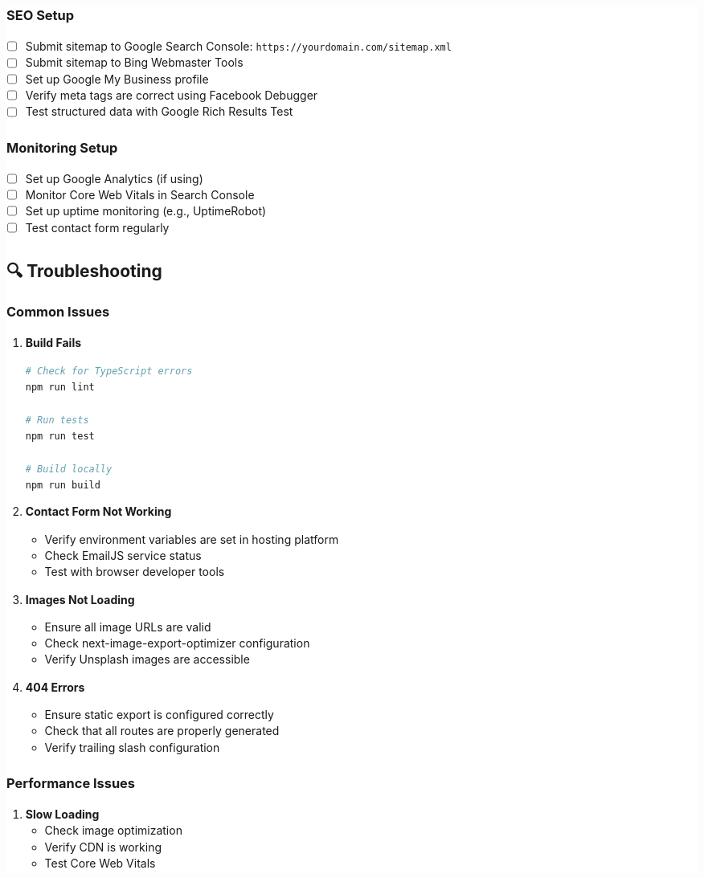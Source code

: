 ### SEO Setup

- [ ] Submit sitemap to Google Search Console: `https://yourdomain.com/sitemap.xml`
- [ ] Submit sitemap to Bing Webmaster Tools
- [ ] Set up Google My Business profile
- [ ] Verify meta tags are correct using Facebook Debugger
- [ ] Test structured data with Google Rich Results Test

### Monitoring Setup

- [ ] Set up Google Analytics (if using)
- [ ] Monitor Core Web Vitals in Search Console
- [ ] Set up uptime monitoring (e.g., UptimeRobot)
- [ ] Test contact form regularly

## 🔍 Troubleshooting

### Common Issues

1. **Build Fails**
   ```bash
   # Check for TypeScript errors
   npm run lint

   # Run tests
   npm run test

   # Build locally
   npm run build
   ```

2. **Contact Form Not Working**
   - Verify environment variables are set in hosting platform
   - Check EmailJS service status
   - Test with browser developer tools

3. **Images Not Loading**
   - Ensure all image URLs are valid
   - Check next-image-export-optimizer configuration
   - Verify Unsplash images are accessible

4. **404 Errors**
   - Ensure static export is configured correctly
   - Check that all routes are properly generated
   - Verify trailing slash configuration

### Performance Issues

1. **Slow Loading**
   - Check image optimization
   - Verify CDN is working
   - Test Core Web Vitals
